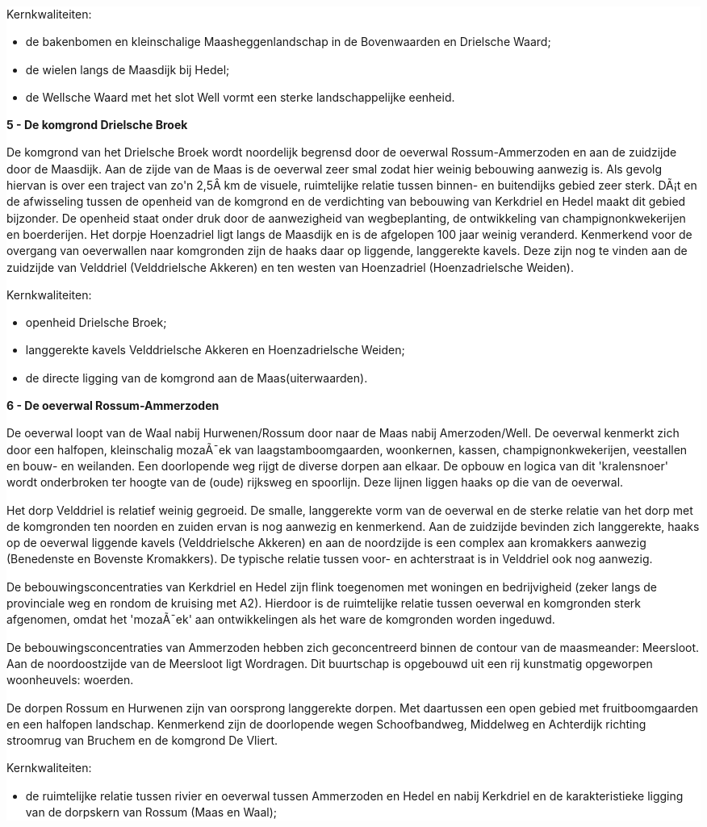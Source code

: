 Kernkwaliteiten:

* de bakenbomen en kleinschalige Maasheggenlandschap in de Bovenwaarden en Drielsche Waard;

* de wielen langs de Maasdijk bij Hedel;

* de Wellsche Waard met het slot Well vormt een sterke landschappelijke eenheid.

**5 \- De komgrond Drielsche Broek**

De komgrond van het Drielsche Broek wordt noordelijk begrensd door de oeverwal Rossum\-Ammerzoden en aan de zuidzijde door de Maasdijk. Aan de zijde van de Maas is de oeverwal zeer smal zodat hier weinig bebouwing aanwezig is. Als gevolg hiervan is over een traject van zo'n 2,5Â km de visuele, ruimtelijke relatie tussen binnen\- en buitendijks gebied zeer sterk. DÃ¡t en de afwisseling tussen de openheid van de komgrond en de verdichting van bebouwing van Kerkdriel en Hedel maakt dit gebied bijzonder. De openheid staat onder druk door de aanwezigheid van wegbeplanting, de ontwikkeling van champignonkwekerijen en boerderijen. Het dorpje Hoenzadriel ligt langs de Maasdijk en is de afgelopen 100 jaar weinig veranderd. Kenmerkend voor de overgang van oeverwallen naar komgronden zijn de haaks daar op liggende, langgerekte kavels. Deze zijn nog te vinden aan de zuidzijde van Velddriel (Velddrielsche Akkeren) en ten westen van Hoenzadriel (Hoenzadrielsche Weiden).

Kernkwaliteiten:

* openheid Drielsche Broek;

* langgerekte kavels Velddrielsche Akkeren en Hoenzadrielsche Weiden;

* de directe ligging van de komgrond aan de Maas(uiterwaarden).

**6 \- De oeverwal Rossum\-Ammerzoden**

De oeverwal loopt van de Waal nabij Hurwenen/Rossum door naar de Maas nabij Amerzoden/Well. De oeverwal kenmerkt zich door een halfopen, kleinschalig mozaÃ¯ek van laagstamboomgaarden, woonkernen, kassen, champignonkwekerijen, veestallen en bouw\- en weilanden. Een doorlopende weg rijgt de diverse dorpen aan elkaar. De opbouw en logica van dit 'kralensnoer' wordt onderbroken ter hoogte van de (oude) rijksweg en spoorlijn. Deze lijnen liggen haaks op die van de oeverwal.

Het dorp Velddriel is relatief weinig gegroeid. De smalle, langgerekte vorm van de oeverwal en de sterke relatie van het dorp met de komgronden ten noorden en zuiden ervan is nog aanwezig en kenmerkend. Aan de zuidzijde bevinden zich langgerekte, haaks op de oeverwal liggende kavels (Velddrielsche Akkeren) en aan de noordzijde is een complex aan kromakkers aanwezig (Benedenste en Bovenste Kromakkers). De typische relatie tussen voor\- en achterstraat is in Velddriel ook nog aanwezig.

De bebouwingsconcentraties van Kerkdriel en Hedel zijn flink toegenomen met woningen en bedrijvigheid (zeker langs de provinciale weg en rondom de kruising met A2\). Hierdoor is de ruimtelijke relatie tussen oeverwal en komgronden sterk afgenomen, omdat het 'mozaÃ¯ek' aan ontwikkelingen als het ware de komgronden worden ingeduwd.

De bebouwingsconcentraties van Ammerzoden hebben zich geconcentreerd binnen de contour van de maasmeander: Meersloot. Aan de noordoostzijde van de Meersloot ligt Wordragen. Dit buurtschap is opgebouwd uit een rij kunstmatig opgeworpen woonheuvels: woerden.

De dorpen Rossum en Hurwenen zijn van oorsprong langgerekte dorpen. Met daartussen een open gebied met fruitboomgaarden en een halfopen landschap. Kenmerkend zijn de doorlopende wegen Schoofbandweg, Middelweg en Achterdijk richting stroomrug van Bruchem en de komgrond De Vliert.

Kernkwaliteiten:

* de ruimtelijke relatie tussen rivier en oeverwal tussen Ammerzoden en Hedel en nabij Kerkdriel en de karakteristieke ligging van de dorpskern van Rossum (Maas en Waal);
